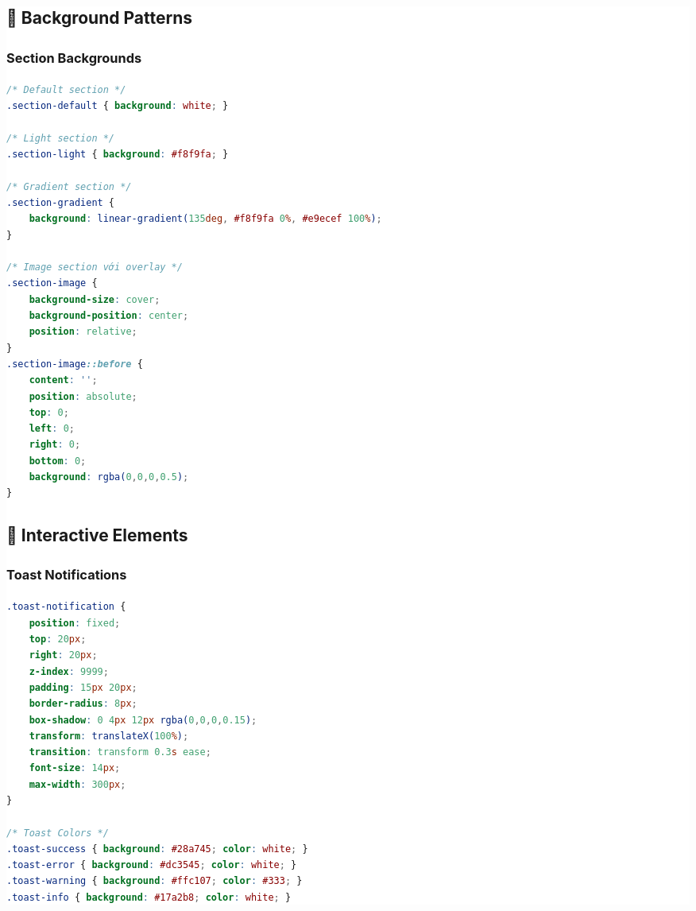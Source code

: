 ## 🎪 Background Patterns

### Section Backgrounds
```css
/* Default section */
.section-default { background: white; }

/* Light section */
.section-light { background: #f8f9fa; }

/* Gradient section */
.section-gradient {
    background: linear-gradient(135deg, #f8f9fa 0%, #e9ecef 100%);
}

/* Image section với overlay */
.section-image {
    background-size: cover;
    background-position: center;
    position: relative;
}
.section-image::before {
    content: '';
    position: absolute;
    top: 0;
    left: 0;
    right: 0;
    bottom: 0;
    background: rgba(0,0,0,0.5);
}
```

## 🌟 Interactive Elements

### Toast Notifications
```css
.toast-notification {
    position: fixed;
    top: 20px;
    right: 20px;
    z-index: 9999;
    padding: 15px 20px;
    border-radius: 8px;
    box-shadow: 0 4px 12px rgba(0,0,0,0.15);
    transform: translateX(100%);
    transition: transform 0.3s ease;
    font-size: 14px;
    max-width: 300px;
}

/* Toast Colors */
.toast-success { background: #28a745; color: white; }
.toast-error { background: #dc3545; color: white; }
.toast-warning { background: #ffc107; color: #333; }
.toast-info { background: #17a2b8; color: white; }
```
